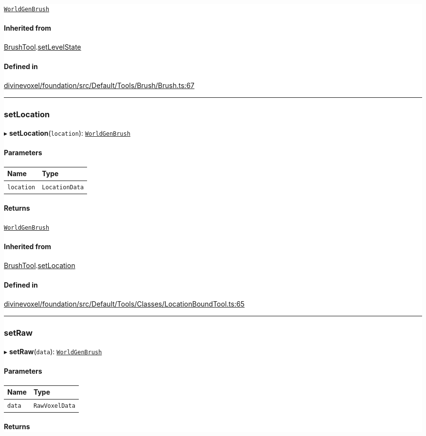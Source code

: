 [`WorldGenBrush`](Contexts_Constructor_Tools_WorldGenBrush.WorldGenBrush.md)

#### Inherited from

[BrushTool](Default_Tools_Brush_Brush.BrushTool.md).[setLevelState](Default_Tools_Brush_Brush.BrushTool.md#setlevelstate)

#### Defined in

[divinevoxel/foundation/src/Default/Tools/Brush/Brush.ts:67](https://github.com/lucasdamianjohnson/DivineVoxelEngine/blob/596fa7391478620ed460dfb4856ff0a763b91c49/divinevoxel/foundation/src/Default/Tools/Brush/Brush.ts#L67)

___

### setLocation

▸ **setLocation**(`location`): [`WorldGenBrush`](Contexts_Constructor_Tools_WorldGenBrush.WorldGenBrush.md)

#### Parameters

| Name | Type |
| :------ | :------ |
| `location` | `LocationData` |

#### Returns

[`WorldGenBrush`](Contexts_Constructor_Tools_WorldGenBrush.WorldGenBrush.md)

#### Inherited from

[BrushTool](Default_Tools_Brush_Brush.BrushTool.md).[setLocation](Default_Tools_Brush_Brush.BrushTool.md#setlocation)

#### Defined in

[divinevoxel/foundation/src/Default/Tools/Classes/LocationBoundTool.ts:65](https://github.com/lucasdamianjohnson/DivineVoxelEngine/blob/596fa7391478620ed460dfb4856ff0a763b91c49/divinevoxel/foundation/src/Default/Tools/Classes/LocationBoundTool.ts#L65)

___

### setRaw

▸ **setRaw**(`data`): [`WorldGenBrush`](Contexts_Constructor_Tools_WorldGenBrush.WorldGenBrush.md)

#### Parameters

| Name | Type |
| :------ | :------ |
| `data` | `RawVoxelData` |

#### Returns
